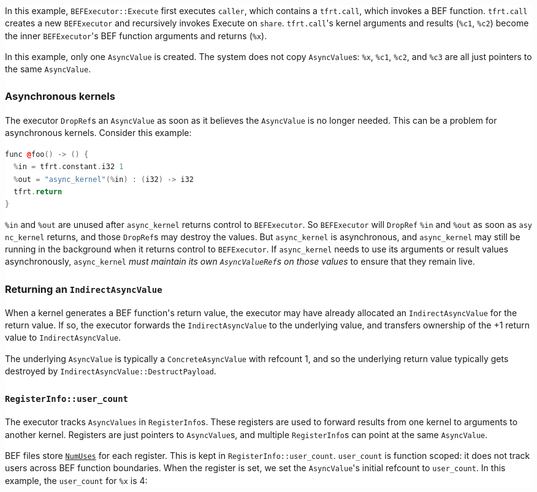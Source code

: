 In this example, `BEFExecutor::Execute` first executes `caller`, which contains
a `tfrt.call`, which invokes a BEF function. `tfrt.call` creates a new
`BEFExecutor` and recursively invokes Execute on `share`. `tfrt.call`'s kernel
arguments and results (`%c1`, `%c2`) become the inner `BEFExecutor`'s BEF
function arguments and returns (`%x`).

In this example, only one `AsyncValue` is created. The system does not copy
`AsyncValue`s: `%x`, `%c1`, `%c2`, and `%c3` are all just pointers to the same
`AsyncValue`.

### Asynchronous kernels

The executor `DropRef`s an `AsyncValue` as soon as it believes the `AsyncValue`
is no longer needed. This can be a problem for asynchronous kernels. Consider
this example:

```c++
func @foo() -> () {
  %in = tfrt.constant.i32 1
  %out = "async_kernel"(%in) : (i32) -> i32
  tfrt.return
}
```

`%in` and `%out` are unused after `async_kernel` returns control to
`BEFExecutor`. So `BEFExecutor` will `DropRef` `%in` and `%out` as soon as
`async_kernel` returns, and those `DropRef`s may destroy the values. But
`async_kernel` is asynchronous, and `async_kernel` may still be running in the
background when it returns control to `BEFExecutor`. If `async_kernel` needs to
use its arguments or result values asynchronously, `async_kernel` *must maintain
its own `AsyncValueRef`s on those values* to ensure that they remain live.

### Returning an `IndirectAsyncValue`

When a kernel generates a BEF function's return value, the executor may have
already allocated an `IndirectAsyncValue` for the return value. If so, the
executor forwards the `IndirectAsyncValue` to the underlying value, and
transfers ownership of the +1 return value to `IndirectAsyncValue`.

The underlying `AsyncValue` is typically a `ConcreteAsyncValue` with refcount 1,
and so the underlying return value typically gets destroyed by
`IndirectAsyncValue::DestructPayload`.

### `RegisterInfo::user_count`

The executor tracks `AsyncValues` in `RegisterInfo`s. These registers are used
to forward results from one kernel to arguments to another kernel. Registers are
just pointers to `AsyncValue`s, and multiple `RegisterInfo`s can point at the
same `AsyncValue`.

BEF files store [`NumUses`](binary_executable_format.md#function-definition) for
each register. This is kept in `RegisterInfo::user_count`. `user_count` is
function scoped: it does not track users across BEF function boundaries. When
the register is set, we set the `AsyncValue`'s initial refcount to `user_count`.
In this example, the `user_count` for `%x` is 4:
